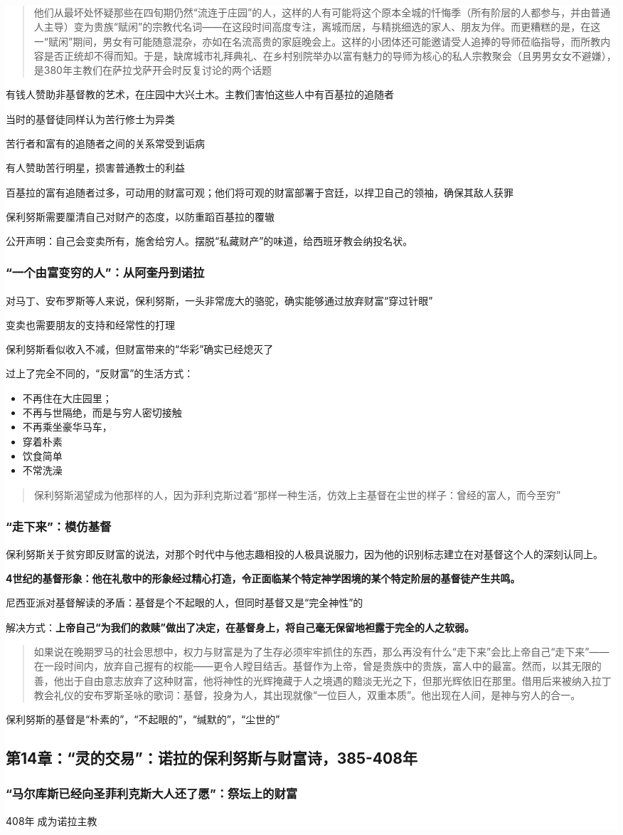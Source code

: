 > 他们从最坏处怀疑那些在四旬期仍然“流连于庄园”的人，这样的人有可能将这个原本全城的忏悔季（所有阶层的人都参与，并由普通人主导）变为贵族“赋闲”的宗教代名词——在这段时间高度专注，离城而居，与精挑细选的家人、朋友为伴。而更糟糕的是，在这一“赋闲”期间，男女有可能随意混杂，亦如在名流高贵的家庭晚会上。这样的小团体还可能邀请受人追捧的导师莅临指导，而所教内容是否正统却不得而知。于是，缺席城市礼拜典礼、在乡村别院举办以富有魅力的导师为核心的私人宗教聚会（且男男女女不避嫌），是380年主教们在萨拉戈萨开会时反复讨论的两个话题

有钱人赞助非基督教的艺术，在庄园中大兴土木。主教们害怕这些人中有百基拉的追随者

当时的基督徒同样认为苦行修士为异类

苦行者和富有的追随者之间的关系常受到诟病

有人赞助苦行明星，损害普通教士的利益

百基拉的富有追随者过多，可动用的财富可观；他们将可观的财富部署于宫廷，以捍卫自己的领袖，确保其敌人获罪

保利努斯需要厘清自己对财产的态度，以防重蹈百基拉的覆辙

公开声明：自己会变卖所有，施舍给穷人。摆脱“私藏财产”的味道，给西班牙教会纳投名状。

### “一个由富变穷的人”：从阿奎丹到诺拉

对马丁、安布罗斯等人来说，保利努斯，一头非常庞大的骆驼，确实能够通过放弃财富“穿过针眼”

变卖也需要朋友的支持和经常性的打理

保利努斯看似收入不减，但财富带来的“华彩”确实已经熄灭了

过上了完全不同的，“反财富”的生活方式：

* 不再住在大庄园里；
* 不再与世隔绝，而是与穷人密切接触
* 不再乘坐豪华马车，
* 穿着朴素
* 饮食简单
* 不常洗澡

> 保利努斯渴望成为他那样的人，因为菲利克斯过着“那样一种生活，仿效上主基督在尘世的样子：曾经的富人，而今至穷”

### “走下来”：模仿基督

保利努斯关于贫穷即反财富的说法，对那个时代中与他志趣相投的人极具说服力，因为他的识别标志建立在对基督这个人的深刻认同上。

**4世纪的基督形象：他在礼敬中的形象经过精心打造，令正面临某个特定神学困境的某个特定阶层的基督徒产生共鸣。**

尼西亚派对基督解读的矛盾：基督是个不起眼的人，但同时基督又是“完全神性”的

解决方式：**上帝自己“为我们的救赎”做出了决定，在基督身上，将自己毫无保留地袒露于完全的人之软弱。**

> 如果说在晚期罗马的社会思想中，权力与财富是为了生存必须牢牢抓住的东西，那么再没有什么“走下来”会比上帝自己“走下来”——在一段时间内，放弃自己握有的权能——更令人瞠目结舌。基督作为上帝，曾是贵族中的贵族，富人中的最富。然而，以其无限的善，他出于自由意志放弃了这种财富，他将神性的光辉掩藏于人之境遇的黯淡无光之下，但那光辉依旧在那里。借用后来被纳入拉丁教会礼仪的安布罗斯圣咏的歌词：基督，投身为人，其出现就像“一位巨人，双重本质”。他出现在人间，是神与穷人的合一。

保利努斯的基督是“朴素的”，“不起眼的”，“缄默的”，“尘世的”

## 第14章：“灵的交易”：诺拉的保利努斯与财富诗，385-408年

### “马尔库斯已经向圣菲利克斯大人还了愿”：祭坛上的财富

408年 成为诺拉主教
